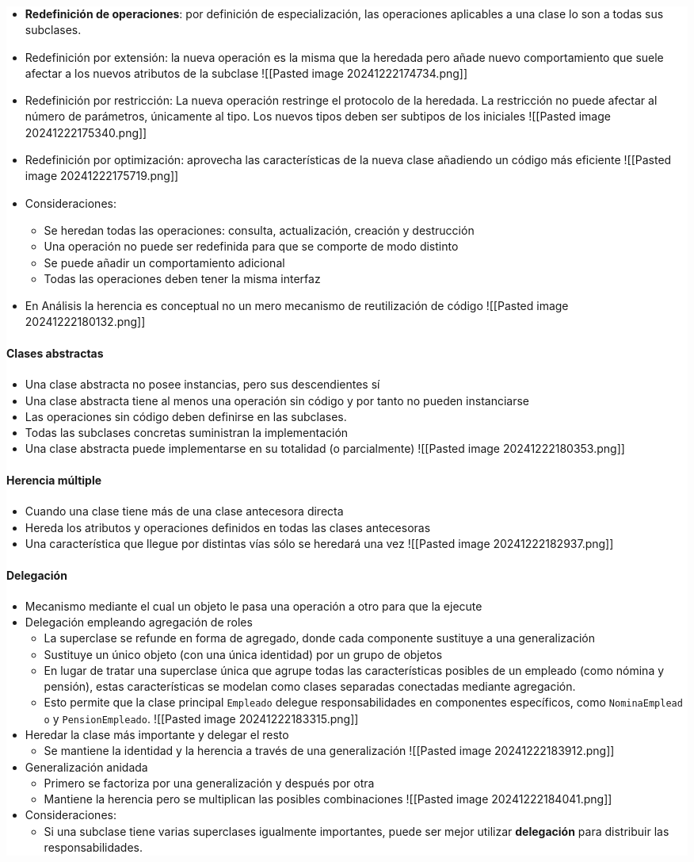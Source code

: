 * **Redefinición de operaciones**: por definición de especialización, las operaciones aplicables a una clase lo son a todas sus subclases.
* Redefinición por extensión: la nueva operación es la misma que la heredada pero añade nuevo comportamiento que suele afectar a los nuevos atributos de la subclase
		![[Pasted image 20241222174734.png]]
* Redefinición por restricción: La nueva operación restringe el protocolo de la heredada. La restricción no puede afectar al número de parámetros, únicamente al tipo. Los nuevos tipos deben ser subtipos de los iniciales
			![[Pasted image 20241222175340.png]]
* Redefinición por optimización: aprovecha las características de la nueva clase añadiendo un código más eficiente
		![[Pasted image 20241222175719.png]]
* Consideraciones:
	* Se heredan todas las operaciones: consulta, actualización, creación y destrucción
	* Una operación no puede ser redefinida para que se comporte de modo distinto
	* Se puede añadir un comportamiento adicional
	* Todas las operaciones deben tener la misma interfaz

* En Análisis la herencia es conceptual no un mero mecanismo de reutilización de código
		![[Pasted image 20241222180132.png]]

#### Clases abstractas

* Una clase abstracta no posee instancias, pero sus descendientes sí
* Una clase abstracta tiene al menos una operación sin código y por tanto no pueden instanciarse
* Las operaciones sin código deben definirse en las subclases.
* Todas las subclases concretas suministran la implementación
* Una clase abstracta puede implementarse en su totalidad (o parcialmente)
![[Pasted image 20241222180353.png]]
#### Herencia múltiple

* Cuando una clase tiene más de una clase antecesora directa
* Hereda los atributos y operaciones definidos en todas las clases antecesoras
* Una característica que llegue por distintas vías sólo se heredará una vez
![[Pasted image 20241222182937.png]]

#### Delegación

* Mecanismo mediante el cual un objeto le pasa una operación a otro para que la ejecute
* Delegación empleando agregación de roles 
	* La superclase se refunde en forma de agregado, donde cada componente sustituye a una generalización
	* Sustituye un único objeto (con una única identidad) por un grupo de objetos
	- En lugar de tratar una superclase única que agrupe todas las características posibles de un empleado (como nómina y pensión), estas características se modelan como clases separadas conectadas mediante agregación.
	- Esto permite que la clase principal `Empleado` delegue responsabilidades en componentes específicos, como `NominaEmpleado` y `PensionEmpleado`.
	![[Pasted image 20241222183315.png]]
* Heredar la clase más importante y delegar el resto
	* Se mantiene la identidad y la herencia a través de una generalización
	 ![[Pasted image 20241222183912.png]]
* Generalización anidada
	* Primero se factoriza por una generalización y después por otra
	* Mantiene la herencia pero se multiplican las posibles combinaciones
	![[Pasted image 20241222184041.png]]
* Consideraciones:
	- Si una subclase tiene varias superclases igualmente importantes, puede ser mejor utilizar **delegación** para distribuir las responsabilidades.